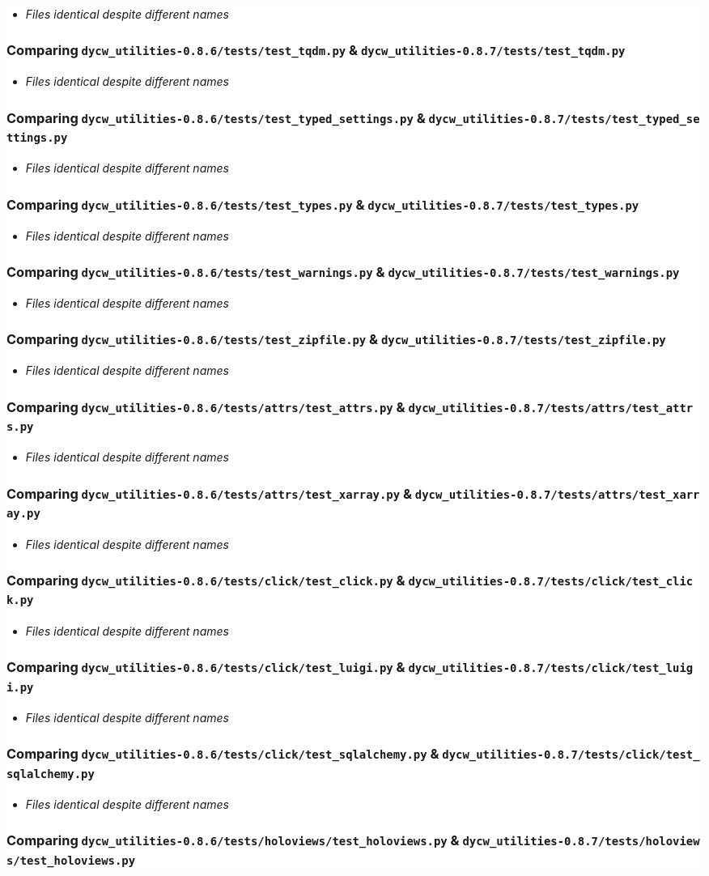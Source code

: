  * *Files identical despite different names*

### Comparing `dycw_utilities-0.8.6/tests/test_tqdm.py` & `dycw_utilities-0.8.7/tests/test_tqdm.py`

 * *Files identical despite different names*

### Comparing `dycw_utilities-0.8.6/tests/test_typed_settings.py` & `dycw_utilities-0.8.7/tests/test_typed_settings.py`

 * *Files identical despite different names*

### Comparing `dycw_utilities-0.8.6/tests/test_types.py` & `dycw_utilities-0.8.7/tests/test_types.py`

 * *Files identical despite different names*

### Comparing `dycw_utilities-0.8.6/tests/test_warnings.py` & `dycw_utilities-0.8.7/tests/test_warnings.py`

 * *Files identical despite different names*

### Comparing `dycw_utilities-0.8.6/tests/test_zipfile.py` & `dycw_utilities-0.8.7/tests/test_zipfile.py`

 * *Files identical despite different names*

### Comparing `dycw_utilities-0.8.6/tests/attrs/test_attrs.py` & `dycw_utilities-0.8.7/tests/attrs/test_attrs.py`

 * *Files identical despite different names*

### Comparing `dycw_utilities-0.8.6/tests/attrs/test_xarray.py` & `dycw_utilities-0.8.7/tests/attrs/test_xarray.py`

 * *Files identical despite different names*

### Comparing `dycw_utilities-0.8.6/tests/click/test_click.py` & `dycw_utilities-0.8.7/tests/click/test_click.py`

 * *Files identical despite different names*

### Comparing `dycw_utilities-0.8.6/tests/click/test_luigi.py` & `dycw_utilities-0.8.7/tests/click/test_luigi.py`

 * *Files identical despite different names*

### Comparing `dycw_utilities-0.8.6/tests/click/test_sqlalchemy.py` & `dycw_utilities-0.8.7/tests/click/test_sqlalchemy.py`

 * *Files identical despite different names*

### Comparing `dycw_utilities-0.8.6/tests/holoviews/test_holoviews.py` & `dycw_utilities-0.8.7/tests/holoviews/test_holoviews.py`
